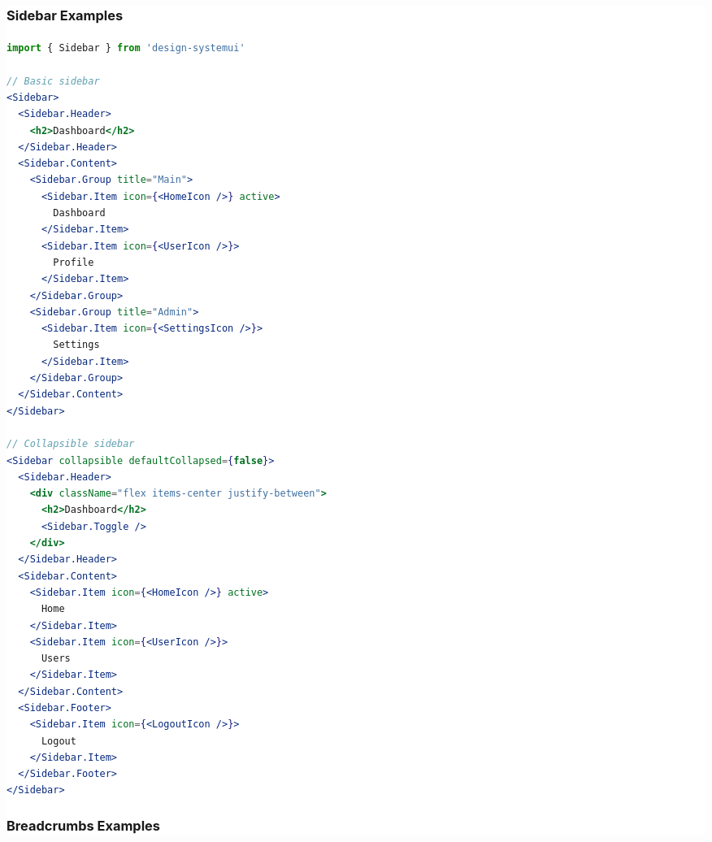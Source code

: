 ### Sidebar Examples

```jsx
import { Sidebar } from 'design-systemui'

// Basic sidebar
<Sidebar>
  <Sidebar.Header>
    <h2>Dashboard</h2>
  </Sidebar.Header>
  <Sidebar.Content>
    <Sidebar.Group title="Main">
      <Sidebar.Item icon={<HomeIcon />} active>
        Dashboard
      </Sidebar.Item>
      <Sidebar.Item icon={<UserIcon />}>
        Profile
      </Sidebar.Item>
    </Sidebar.Group>
    <Sidebar.Group title="Admin">
      <Sidebar.Item icon={<SettingsIcon />}>
        Settings
      </Sidebar.Item>
    </Sidebar.Group>
  </Sidebar.Content>
</Sidebar>

// Collapsible sidebar
<Sidebar collapsible defaultCollapsed={false}>
  <Sidebar.Header>
    <div className="flex items-center justify-between">
      <h2>Dashboard</h2>
      <Sidebar.Toggle />
    </div>
  </Sidebar.Header>
  <Sidebar.Content>
    <Sidebar.Item icon={<HomeIcon />} active>
      Home
    </Sidebar.Item>
    <Sidebar.Item icon={<UserIcon />}>
      Users
    </Sidebar.Item>
  </Sidebar.Content>
  <Sidebar.Footer>
    <Sidebar.Item icon={<LogoutIcon />}>
      Logout
    </Sidebar.Item>
  </Sidebar.Footer>
</Sidebar>
```

### Breadcrumbs Examples
